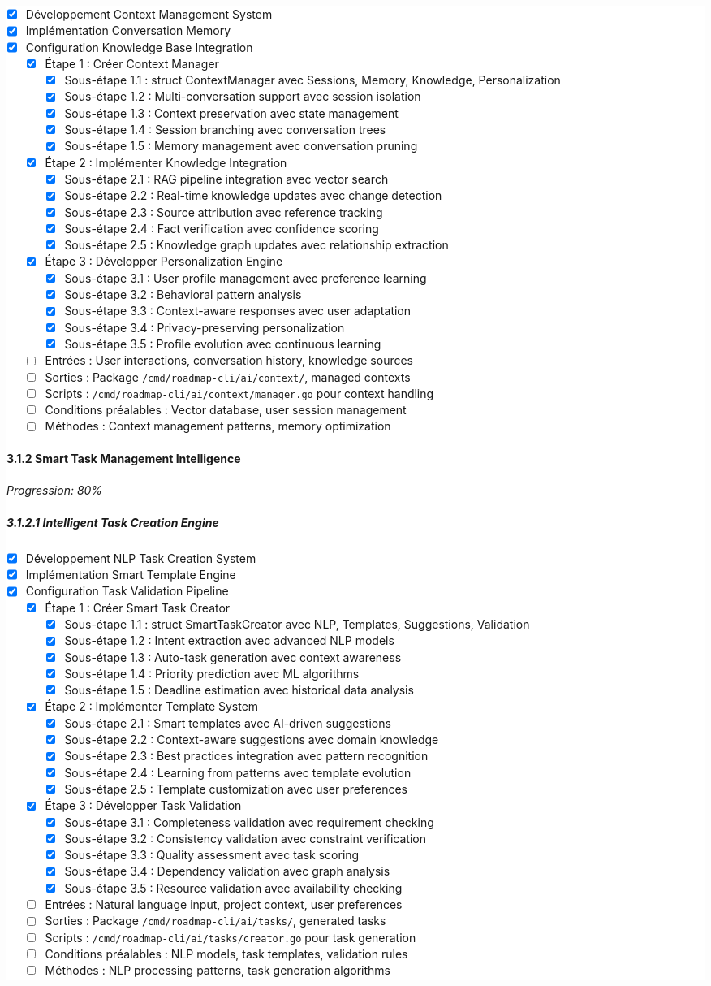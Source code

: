 - [x] Développement Context Management System
- [x] Implémentation Conversation Memory
- [x] Configuration Knowledge Base Integration
  - [x] Étape 1 : Créer Context Manager
    - [x] Sous-étape 1.1 : struct ContextManager avec Sessions, Memory, Knowledge, Personalization
    - [x] Sous-étape 1.2 : Multi-conversation support avec session isolation
    - [x] Sous-étape 1.3 : Context preservation avec state management
    - [x] Sous-étape 1.4 : Session branching avec conversation trees
    - [x] Sous-étape 1.5 : Memory management avec conversation pruning
  - [x] Étape 2 : Implémenter Knowledge Integration
    - [x] Sous-étape 2.1 : RAG pipeline integration avec vector search
    - [x] Sous-étape 2.2 : Real-time knowledge updates avec change detection
    - [x] Sous-étape 2.3 : Source attribution avec reference tracking
    - [x] Sous-étape 2.4 : Fact verification avec confidence scoring
    - [x] Sous-étape 2.5 : Knowledge graph updates avec relationship extraction
  - [x] Étape 3 : Développer Personalization Engine
    - [x] Sous-étape 3.1 : User profile management avec preference learning
    - [x] Sous-étape 3.2 : Behavioral pattern analysis
    - [x] Sous-étape 3.3 : Context-aware responses avec user adaptation
    - [x] Sous-étape 3.4 : Privacy-preserving personalization
    - [x] Sous-étape 3.5 : Profile evolution avec continuous learning
  - [ ] Entrées : User interactions, conversation history, knowledge sources
  - [ ] Sorties : Package `/cmd/roadmap-cli/ai/context/`, managed contexts
  - [ ] Scripts : `/cmd/roadmap-cli/ai/context/manager.go` pour context handling
  - [ ] Conditions préalables : Vector database, user session management
  - [ ] Méthodes : Context management patterns, memory optimization

#### 3.1.2 Smart Task Management Intelligence

*Progression: 80%*

##### 3.1.2.1 Intelligent Task Creation Engine

- [x] Développement NLP Task Creation System
- [x] Implémentation Smart Template Engine
- [x] Configuration Task Validation Pipeline
  - [x] Étape 1 : Créer Smart Task Creator
    - [x] Sous-étape 1.1 : struct SmartTaskCreator avec NLP, Templates, Suggestions, Validation
    - [x] Sous-étape 1.2 : Intent extraction avec advanced NLP models
    - [x] Sous-étape 1.3 : Auto-task generation avec context awareness
    - [x] Sous-étape 1.4 : Priority prediction avec ML algorithms
    - [x] Sous-étape 1.5 : Deadline estimation avec historical data analysis
  - [x] Étape 2 : Implémenter Template System
    - [x] Sous-étape 2.1 : Smart templates avec AI-driven suggestions
    - [x] Sous-étape 2.2 : Context-aware suggestions avec domain knowledge
    - [x] Sous-étape 2.3 : Best practices integration avec pattern recognition
    - [x] Sous-étape 2.4 : Learning from patterns avec template evolution
    - [x] Sous-étape 2.5 : Template customization avec user preferences
  - [x] Étape 3 : Développer Task Validation
    - [x] Sous-étape 3.1 : Completeness validation avec requirement checking
    - [x] Sous-étape 3.2 : Consistency validation avec constraint verification
    - [x] Sous-étape 3.3 : Quality assessment avec task scoring
    - [x] Sous-étape 3.4 : Dependency validation avec graph analysis
    - [x] Sous-étape 3.5 : Resource validation avec availability checking
  - [ ] Entrées : Natural language input, project context, user preferences
  - [ ] Sorties : Package `/cmd/roadmap-cli/ai/tasks/`, generated tasks
  - [ ] Scripts : `/cmd/roadmap-cli/ai/tasks/creator.go` pour task generation
  - [ ] Conditions préalables : NLP models, task templates, validation rules
  - [ ] Méthodes : NLP processing patterns, task generation algorithms
